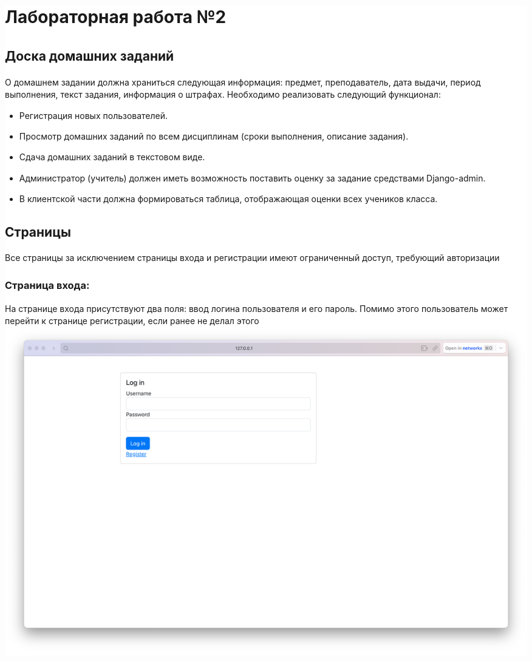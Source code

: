 # Лабораторная работа №2

## Доска домашних заданий

О домашнем задании должна храниться следующая информация: предмет,
преподаватель, дата выдачи, период выполнения, текст задания, информация о штрафах.
Необходимо реализовать следующий функционал:

* Регистрация новых пользователей.

* Просмотр домашних заданий по всем дисциплинам (сроки выполнения,
  описание задания).

* Сдача домашних заданий в текстовом виде.

* Администратор (учитель) должен иметь возможность поставить оценку за
  задание средствами Django-admin.

* В клиентской части должна формироваться таблица, отображающая оценки
  всех учеников класса.

## Страницы

Все страницы за исключением страницы входа и регистрации имеют ограниченный доступ, требующий авторизации

### Страница входа:

На странице входа присутствуют два поля: ввод логина пользователя и его пароль.
Помимо этого пользователь может перейти к странице регистрации, если ранее не делал этого
![image info](login.png)
